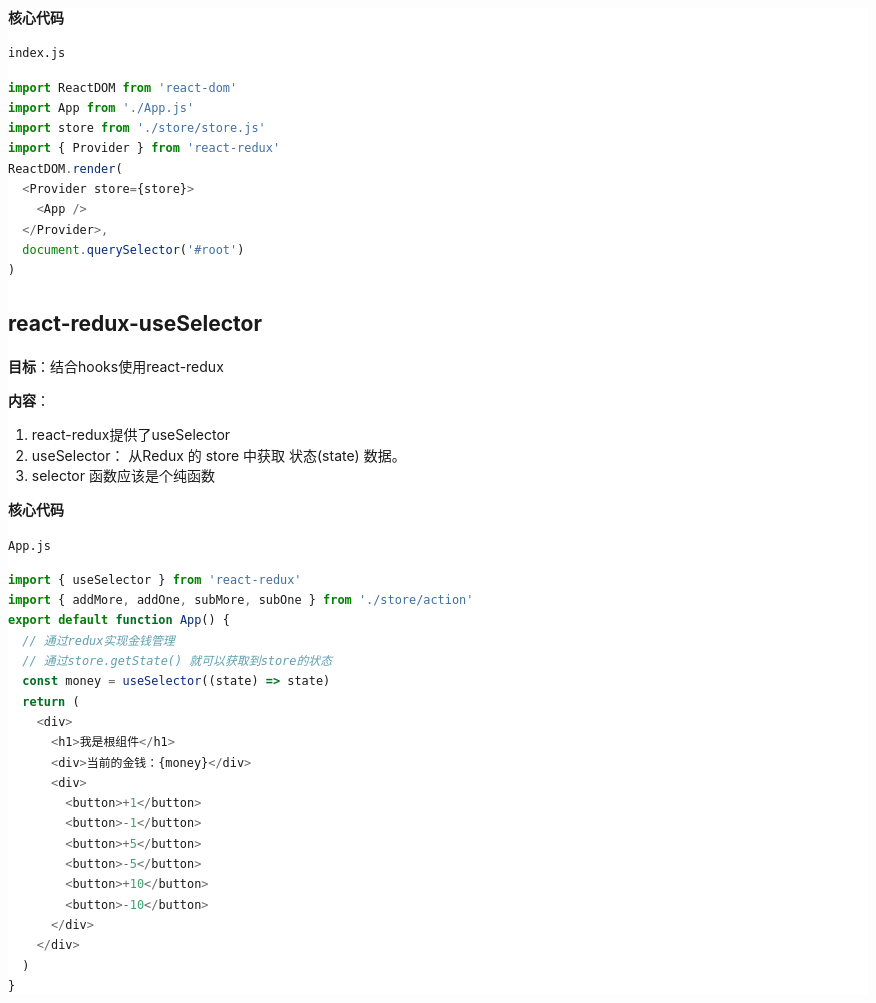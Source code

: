 **核心代码**

`index.js`

```js
import ReactDOM from 'react-dom'
import App from './App.js'
import store from './store/store.js'
import { Provider } from 'react-redux'
ReactDOM.render(
  <Provider store={store}>
    <App />
  </Provider>,
  document.querySelector('#root')
)

```

## react-redux-useSelector

**目标**：结合hooks使用react-redux

**内容**：

1. react-redux提供了useSelector
2. useSelector： 从Redux 的 store 中获取 状态(state) 数据。
3. selector 函数应该是个纯函数

**核心代码**

`App.js`

```js
import { useSelector } from 'react-redux'
import { addMore, addOne, subMore, subOne } from './store/action'
export default function App() {
  // 通过redux实现金钱管理
  // 通过store.getState() 就可以获取到store的状态
  const money = useSelector((state) => state)
  return (
    <div>
      <h1>我是根组件</h1>
      <div>当前的金钱：{money}</div>
      <div>
        <button>+1</button>
        <button>-1</button>
        <button>+5</button>
        <button>-5</button>
        <button>+10</button>
        <button>-10</button>
      </div>
    </div>
  )
}

```
